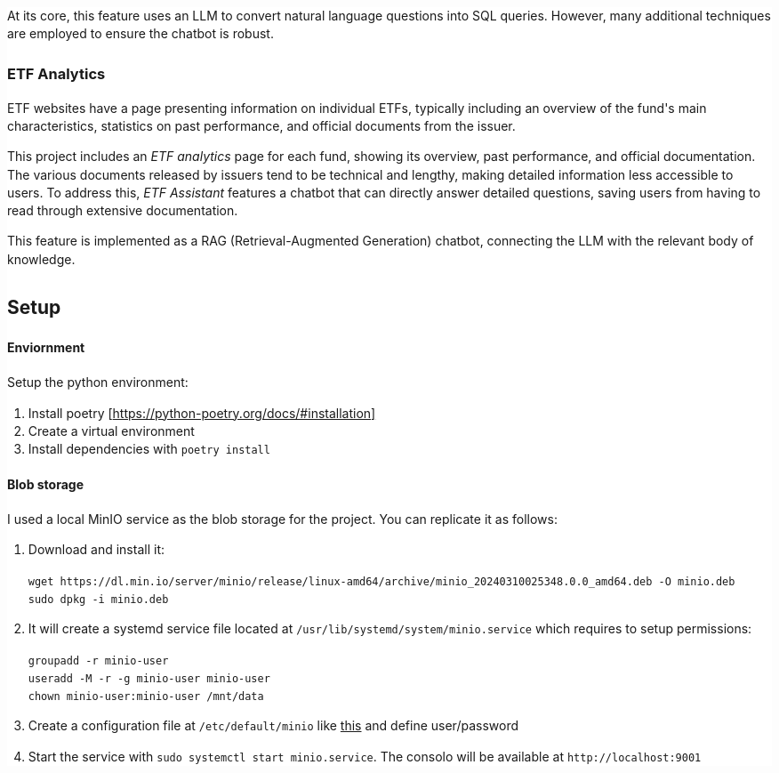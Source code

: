 <video controls src="https://github.com/seandi/etf-assistant/assets/39460992/f480e22f-eebb-4dc6-bf92-f9430880795d" title="Smart Screener"></video>

At its core, this feature uses an LLM to convert natural language questions into SQL queries. However, many additional techniques are employed to ensure the chatbot is robust.


### ETF Analytics
ETF websites have a page presenting information on individual ETFs, typically including an overview of the fund's main characteristics, statistics on past performance, and official documents from the issuer.

This project includes an *ETF analytics* page for each fund, showing its overview, past performance, and official documentation. The various documents released by issuers tend to be technical and lengthy, making detailed information less accessible to users. To address this, *ETF Assistant* features a chatbot that can directly answer detailed questions, saving users from having to read through extensive documentation.

<video controls src="https://github.com/seandi/etf-assistant/assets/39460992/174df23e-d1ef-441b-96e3-02c2a3799d65" title="Documents Q&A"></video>

This feature is implemented as a RAG (Retrieval-Augmented Generation) chatbot, connecting the LLM with the relevant body of knowledge.

## Setup

#### Enviornment
Setup the python environment:
1. Install poetry [https://python-poetry.org/docs/#installation]
1. Create a virtual environment
3. Install dependencies with `poetry install`

#### Blob storage
I used a local MinIO service as the blob storage for the project. You can replicate it as follows:
1. Download and install it:
    ```
    wget https://dl.min.io/server/minio/release/linux-amd64/archive/minio_20240310025348.0.0_amd64.deb -O minio.deb
    sudo dpkg -i minio.deb
    ```
2. It will create a systemd service file located at `/usr/lib/systemd/system/minio.service` which requires to setup permissions:
    ```
    groupadd -r minio-user
    useradd -M -r -g minio-user minio-user
    chown minio-user:minio-user /mnt/data
    ```
3. Create a configuration file at `/etc/default/minio` like [this](https://min.io/docs/minio/linux/operations/install-deploy-manage/deploy-minio-single-node-single-drive.html#create-the-environment-variable-file) and define user/password 

4. Start the service with `sudo systemctl start minio.service`. The consolo will be available at `http://localhost:9001`
